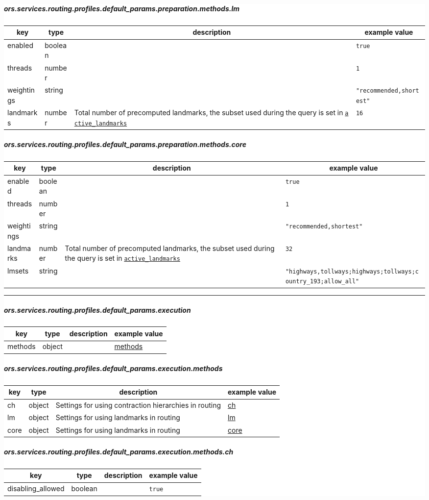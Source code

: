 ##### **ors.services.routing.profiles.default_params.preparation.methods.lm**

| key | type | description | example value |
|-----|------|-------------|-------| 
|   enabled    |  boolean |      |   `true`  |
|   threads    |  number |      |   `1`  |
|   weightings  |  string |      | `"recommended,shortest"` |
|   landmarks  |  number | Total number of precomputed landmarks, the subset used during the query is set in [`active_landmarks`](#orsservicesroutingprofilesdefault_paramsexecutionmethodslm) |  `16` |

##### **ors.services.routing.profiles.default_params.preparation.methods.core**

| key | type | description | example value |
|-----|------|-------------|-------| 
|   enabled    |  boolean |      |   `true`  |
|   threads    |  number |      |   `1`  |
|   weightings  |  string |      | `"recommended,shortest"` |
|   landmarks  |  number | Total number of precomputed landmarks, the subset used during the query is set in [`active_landmarks`](#orsservicesroutingprofilesdefault_paramsexecutionmethodscore) |  `32` |
|   lmsets  |  string |  | `"highways,tollways;highways;tollways;country_193;allow_all"` |

---

##### **ors.services.routing.profiles.default_params.execution**

| key | type | description | example value |
|-----|------|-------------|-------| 
|   methods    |  object |      |   [methods](#orsservicesroutingprofilesdefault_paramsexecutionmethods)  |

##### **ors.services.routing.profiles.default_params.execution.methods**

| key | type | description | example value |
|-----|------|-------------|-------| 
|   ch    |  object |  Settings for using contraction hierarchies in routing   |   [ch](#orsservicesroutingprofilesdefault_paramsexecutionmethodsch)  |
|   lm    |  object |  Settings for using landmarks in routing   |   [lm](#orsservicesroutingprofilesdefault_paramsexecutionmethodslm)  |
|   core    |  object |  Settings for using landmarks in routing   |   [core](#orsservicesroutingprofilesdefault_paramsexecutionmethodscore)  |

##### **ors.services.routing.profiles.default_params.execution.methods.ch**

| key | type | description | example value |
|-----|------|-------------|-------| 
|   disabling_allowed    |  boolean |      |   `true`  |
